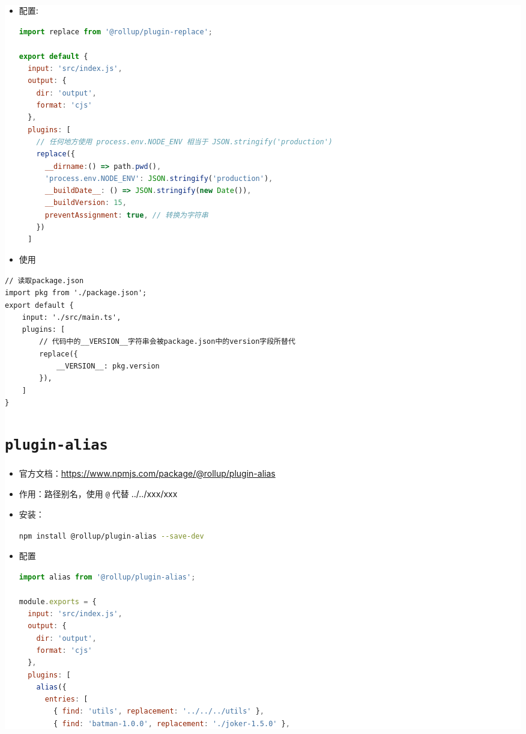 - 配置:

  ```js
  import replace from '@rollup/plugin-replace';
  
  export default {
    input: 'src/index.js',
    output: {
      dir: 'output',
      format: 'cjs'
    },
    plugins: [
      // 任何地方使用 process.env.NODE_ENV 相当于 JSON.stringify('production')
      replace({
        __dirname:() => path.pwd(),
        'process.env.NODE_ENV': JSON.stringify('production'), 
        __buildDate__: () => JSON.stringify(new Date()),
        __buildVersion: 15,
        preventAssignment: true, // 转换为字符串
      })
    ]
  ```
  
- 使用

```tsx
// 读取package.json
import pkg from './package.json';
export default {
    input: './src/main.ts',
    plugins: [
        // 代码中的__VERSION__字符串会被package.json中的version字段所替代
        replace({
            __VERSION__: pkg.version
        }),
    ]
}
```




# `plugin-alias`

- 官方文档：https://www.npmjs.com/package/@rollup/plugin-alias
- 作用：路径别名，使用 `@` 代替 ../../xxx/xxx

- 安装：

  ```bash
  npm install @rollup/plugin-alias --save-dev
  ```

- 配置

  ```js
  import alias from '@rollup/plugin-alias';
  
  module.exports = {
    input: 'src/index.js',
    output: {
      dir: 'output',
      format: 'cjs'
    },
    plugins: [
      alias({
        entries: [
          { find: 'utils', replacement: '../../../utils' },
          { find: 'batman-1.0.0', replacement: './joker-1.5.0' },
  ```